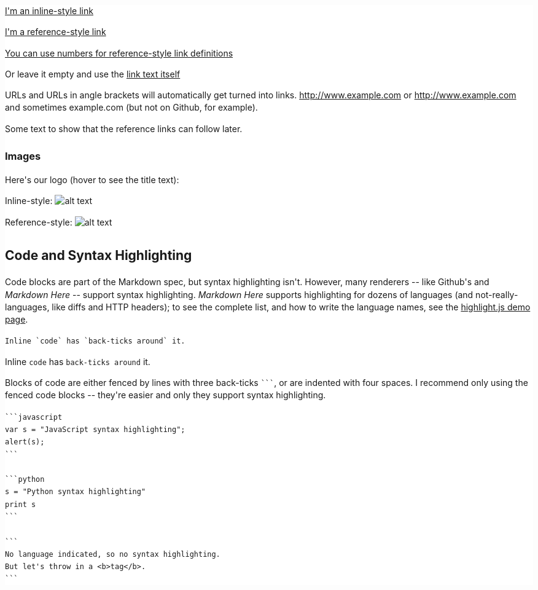 [I'm an inline-style link](https://www.google.com)

[I'm a reference-style link][arbitrary case-insensitive reference text]

[You can use numbers for reference-style link definitions][1]

Or leave it empty and use the [link text itself]

URLs and URLs in angle brackets will automatically get turned into links.
http://www.example.com or <http://www.example.com> and sometimes
example.com (but not on Github, for example).

Some text to show that the reference links can follow later.

[arbitrary case-insensitive reference text]: https://www.mozilla.org
[1]: http://slashdot.org
[link text itself]: http://www.reddit.com



### Images


Here's our logo (hover to see the title text):

Inline-style:
![alt text](https://github.com/adam-p/markdown-here/raw/master/src/common/images/icon48.png 'Logo Title Text 1')

Reference-style:
![alt text][logo]

[logo]: https://github.com/adam-p/markdown-here/raw/master/src/common/images/icon48.png 'Logo Title Text 2'


## Code and Syntax Highlighting

Code blocks are part of the Markdown spec, but syntax highlighting isn't. However, many renderers -- like Github's and _Markdown Here_ -- support syntax highlighting. _Markdown Here_ supports highlighting for dozens of languages (and not-really-languages, like diffs and HTTP headers); to see the complete list, and how to write the language names, see the [highlight.js demo page](http://softwaremaniacs.org/media/soft/highlight/test.html).

```no-highlight
Inline `code` has `back-ticks around` it.
```

Inline `code` has `back-ticks around` it.

Blocks of code are either fenced by lines with three back-ticks <code>```</code>, or are indented with four spaces. I recommend only using the fenced code blocks -- they're easier and only they support syntax highlighting.

<pre lang="no-highlight"><code>```javascript
var s = "JavaScript syntax highlighting";
alert(s);
```

```python
s = "Python syntax highlighting"
print s
```

```
No language indicated, so no syntax highlighting.
But let's throw in a &lt;b&gt;tag&lt;/b&gt;.
```
</code></pre>
